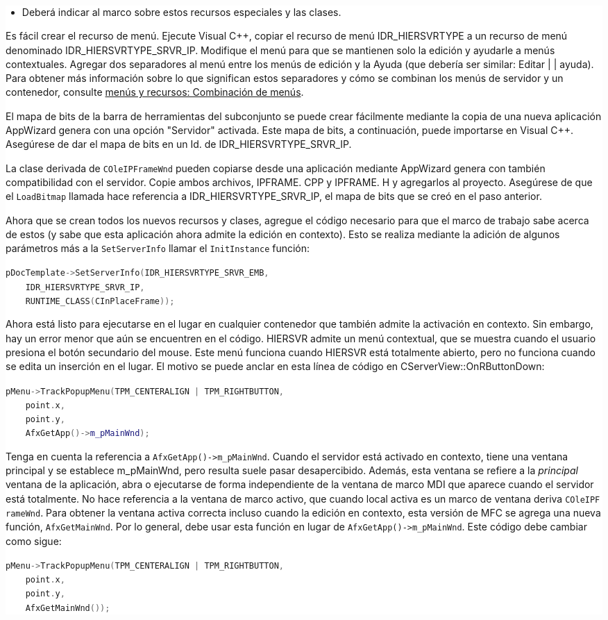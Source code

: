 - Deberá indicar al marco sobre estos recursos especiales y las clases.

Es fácil crear el recurso de menú. Ejecute Visual C++, copiar el recurso de menú IDR_HIERSVRTYPE a un recurso de menú denominado IDR_HIERSVRTYPE_SRVR_IP. Modifique el menú para que se mantienen solo la edición y ayudarle a menús contextuales. Agregar dos separadores al menú entre los menús de edición y la Ayuda (que debería ser similar: Editar &#124; &#124; ayuda). Para obtener más información sobre lo que significan estos separadores y cómo se combinan los menús de servidor y un contenedor, consulte [menús y recursos: Combinación de menús](../mfc/menus-and-resources-menu-merging.md).

El mapa de bits de la barra de herramientas del subconjunto se puede crear fácilmente mediante la copia de una nueva aplicación AppWizard genera con una opción "Servidor" activada. Este mapa de bits, a continuación, puede importarse en Visual C++. Asegúrese de dar el mapa de bits en un Id. de IDR_HIERSVRTYPE_SRVR_IP.

La clase derivada de `COleIPFrameWnd` pueden copiarse desde una aplicación mediante AppWizard genera con también compatibilidad con el servidor. Copie ambos archivos, IPFRAME. CPP y IPFRAME. H y agregarlos al proyecto. Asegúrese de que el `LoadBitmap` llamada hace referencia a IDR_HIERSVRTYPE_SRVR_IP, el mapa de bits que se creó en el paso anterior.

Ahora que se crean todos los nuevos recursos y clases, agregue el código necesario para que el marco de trabajo sabe acerca de estos (y sabe que esta aplicación ahora admite la edición en contexto). Esto se realiza mediante la adición de algunos parámetros más a la `SetServerInfo` llamar el `InitInstance` función:

```cpp
pDocTemplate->SetServerInfo(IDR_HIERSVRTYPE_SRVR_EMB,
    IDR_HIERSVRTYPE_SRVR_IP,
    RUNTIME_CLASS(CInPlaceFrame));
```

Ahora está listo para ejecutarse en el lugar en cualquier contenedor que también admite la activación en contexto. Sin embargo, hay un error menor que aún se encuentren en el código. HIERSVR admite un menú contextual, que se muestra cuando el usuario presiona el botón secundario del mouse. Este menú funciona cuando HIERSVR está totalmente abierto, pero no funciona cuando se edita un inserción en el lugar. El motivo se puede anclar en esta línea de código en CServerView::OnRButtonDown:

```cpp
pMenu->TrackPopupMenu(TPM_CENTERALIGN | TPM_RIGHTBUTTON,
    point.x,
    point.y,
    AfxGetApp()->m_pMainWnd);
```

Tenga en cuenta la referencia a `AfxGetApp()->m_pMainWnd`. Cuando el servidor está activado en contexto, tiene una ventana principal y se establece m_pMainWnd, pero resulta suele pasar desapercibido. Además, esta ventana se refiere a la *principal* ventana de la aplicación, abra o ejecutarse de forma independiente de la ventana de marco MDI que aparece cuando el servidor está totalmente. No hace referencia a la ventana de marco activo, que cuando local activa es un marco de ventana deriva `COleIPFrameWnd`. Para obtener la ventana activa correcta incluso cuando la edición en contexto, esta versión de MFC se agrega una nueva función, `AfxGetMainWnd`. Por lo general, debe usar esta función en lugar de `AfxGetApp()->m_pMainWnd`. Este código debe cambiar como sigue:

```cpp
pMenu->TrackPopupMenu(TPM_CENTERALIGN | TPM_RIGHTBUTTON,
    point.x,
    point.y,
    AfxGetMainWnd());
```
